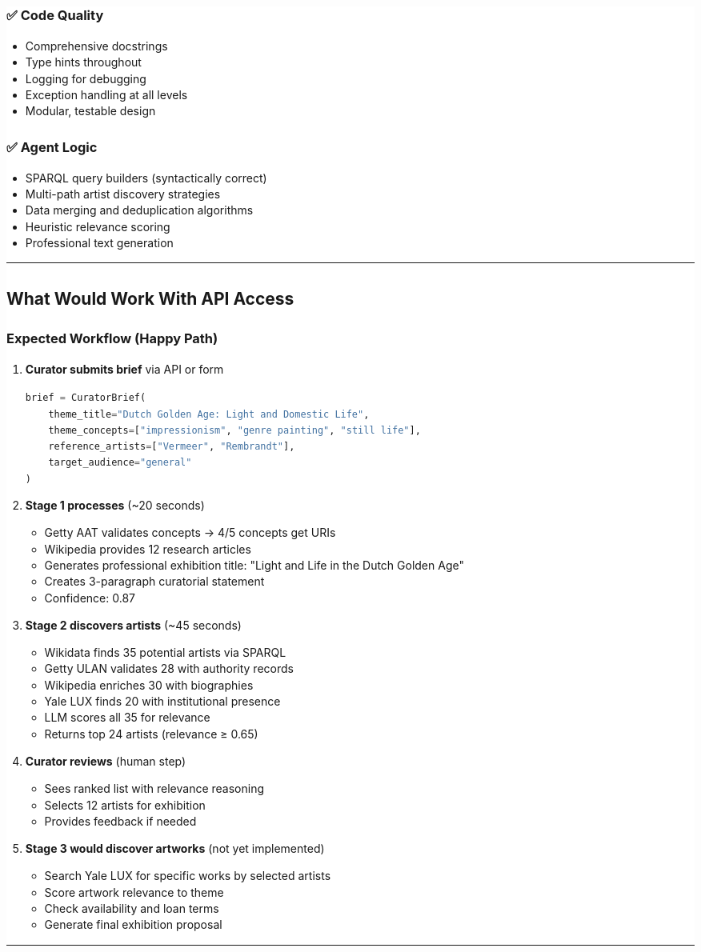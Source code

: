 ### ✅ Code Quality
- Comprehensive docstrings
- Type hints throughout
- Logging for debugging
- Exception handling at all levels
- Modular, testable design

### ✅ Agent Logic
- SPARQL query builders (syntactically correct)
- Multi-path artist discovery strategies
- Data merging and deduplication algorithms
- Heuristic relevance scoring
- Professional text generation

---

## What Would Work With API Access

### Expected Workflow (Happy Path)

1. **Curator submits brief** via API or form
   ```python
   brief = CuratorBrief(
       theme_title="Dutch Golden Age: Light and Domestic Life",
       theme_concepts=["impressionism", "genre painting", "still life"],
       reference_artists=["Vermeer", "Rembrandt"],
       target_audience="general"
   )
   ```

2. **Stage 1 processes** (~20 seconds)
   - Getty AAT validates concepts → 4/5 concepts get URIs
   - Wikipedia provides 12 research articles
   - Generates professional exhibition title: "Light and Life in the Dutch Golden Age"
   - Creates 3-paragraph curatorial statement
   - Confidence: 0.87

3. **Stage 2 discovers artists** (~45 seconds)
   - Wikidata finds 35 potential artists via SPARQL
   - Getty ULAN validates 28 with authority records
   - Wikipedia enriches 30 with biographies
   - Yale LUX finds 20 with institutional presence
   - LLM scores all 35 for relevance
   - Returns top 24 artists (relevance ≥ 0.65)

4. **Curator reviews** (human step)
   - Sees ranked list with relevance reasoning
   - Selects 12 artists for exhibition
   - Provides feedback if needed

5. **Stage 3 would discover artworks** (not yet implemented)
   - Search Yale LUX for specific works by selected artists
   - Score artwork relevance to theme
   - Check availability and loan terms
   - Generate final exhibition proposal

---